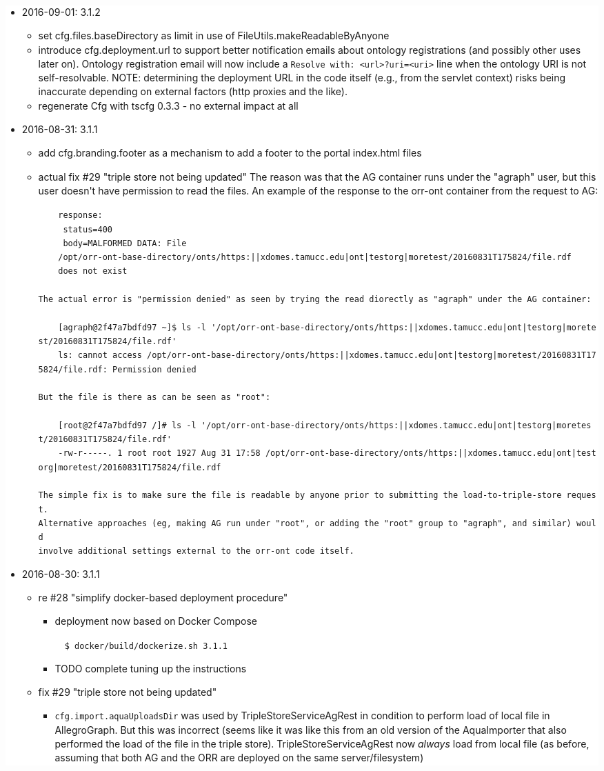 * 2016-09-01:  3.1.2
  - set cfg.files.baseDirectory as limit in use of FileUtils.makeReadableByAnyone
  - introduce cfg.deployment.url to support better notification emails about ontology registrations
    (and possibly other uses later on). Ontology registration email will now include a
    `Resolve with: <url>?uri=<uri>` line when the ontology URI is not self-resolvable.
    NOTE: determining the deployment URL in the code itself (e.g., from the servlet context) risks
    being inaccurate depending on external factors (http proxies and the like).
  - regenerate Cfg with tscfg 0.3.3 - no external impact at all

* 2016-08-31:  3.1.1
  - add cfg.branding.footer as a mechanism to add a footer to the portal index.html files

  - actual fix #29 "triple store not being updated"
    The reason was that the AG container runs under the "agraph" user, but this user doesn't have permission to
    read the files. An example of the response to the orr-ont container from the request to AG:

  			response:
             status=400
             body=MALFORMED DATA: File
            /opt/orr-ont-base-directory/onts/https:||xdomes.tamucc.edu|ont|testorg|moretest/20160831T175824/file.rdf
            does not exist

		The actual error is "permission denied" as seen by trying the read diorectly as "agraph" under the AG container:

    		[agraph@2f47a7bdfd97 ~]$ ls -l '/opt/orr-ont-base-directory/onts/https:||xdomes.tamucc.edu|ont|testorg|moretest/20160831T175824/file.rdf'
            ls: cannot access /opt/orr-ont-base-directory/onts/https:||xdomes.tamucc.edu|ont|testorg|moretest/20160831T175824/file.rdf: Permission denied

        But the file is there as can be seen as "root":

            [root@2f47a7bdfd97 /]# ls -l '/opt/orr-ont-base-directory/onts/https:||xdomes.tamucc.edu|ont|testorg|moretest/20160831T175824/file.rdf'
            -rw-r-----. 1 root root 1927 Aug 31 17:58 /opt/orr-ont-base-directory/onts/https:||xdomes.tamucc.edu|ont|testorg|moretest/20160831T175824/file.rdf

        The simple fix is to make sure the file is readable by anyone prior to submitting the load-to-triple-store request.
        Alternative approaches (eg, making AG run under "root", or adding the "root" group to "agraph", and similar) would
        involve additional settings external to the orr-ont code itself.


* 2016-08-30:  3.1.1
  - re #28 "simplify docker-based deployment procedure"
  	- deployment now based on Docker Compose

  			$ docker/build/dockerize.sh 3.1.1

  	- TODO complete tuning up the instructions

  - fix #29 "triple store not being updated"
    - `cfg.import.aquaUploadsDir` was used by TripleStoreServiceAgRest in condition to perform load
      of local file in AllegroGraph. But this was incorrect (seems like it was like this from an old
      version of the AquaImporter that also performed the load of the file in the triple store).
      TripleStoreServiceAgRest now *always* load from local file (as before, assuming that both AG and the
      ORR are deployed on the same server/filesystem)
